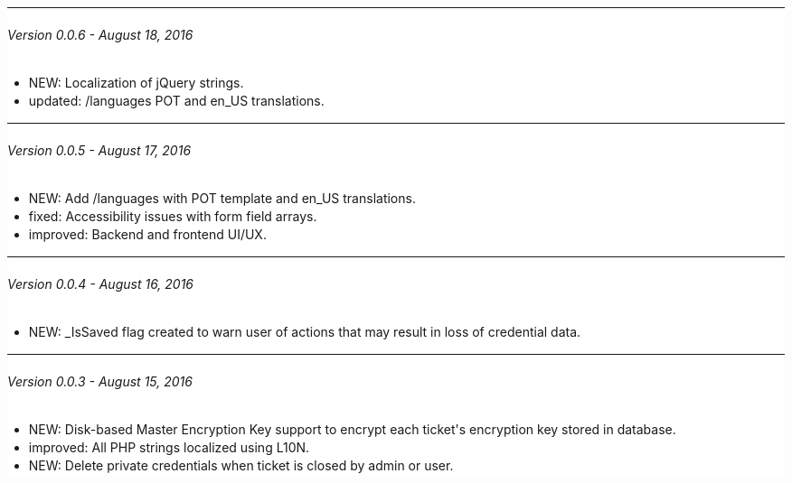 -----------------------------------------------------------------------------------------
###### Version 0.0.6 - August 18, 2016

- NEW: Localization of jQuery strings.
- updated: /languages POT and en_US translations.

-----------------------------------------------------------------------------------------
###### Version 0.0.5 - August 17, 2016

- NEW: Add /languages with POT template and en_US translations.
- fixed: Accessibility issues with form field arrays.
- improved: Backend and frontend UI/UX.

-----------------------------------------------------------------------------------------
###### Version 0.0.4 - August 16, 2016

- NEW: _IsSaved flag created to warn user of actions that may result in loss of credential data.

-----------------------------------------------------------------------------------------
###### Version 0.0.3 - August 15, 2016

- NEW: Disk-based Master Encryption Key support to encrypt each ticket's encryption key stored in database.
- improved: All PHP strings localized using L10N.
- NEW: Delete private credentials when ticket is closed by admin or user.
